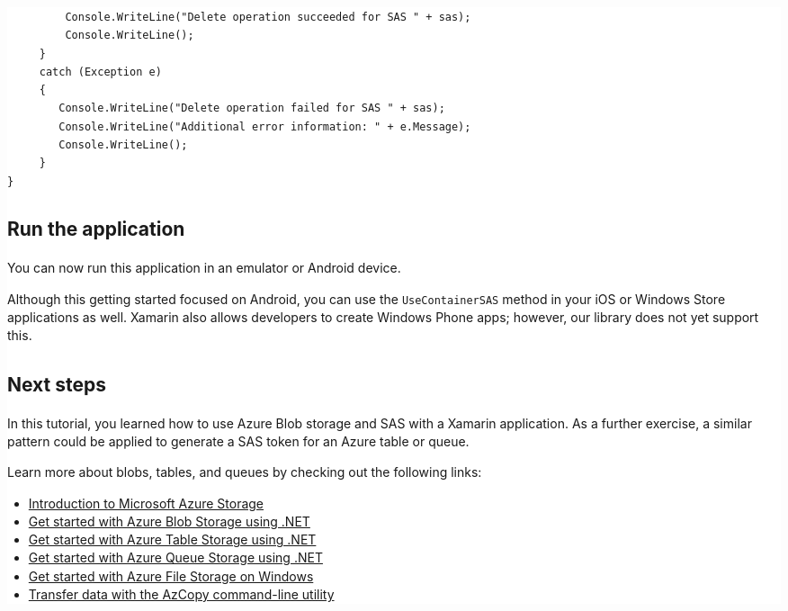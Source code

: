              Console.WriteLine("Delete operation succeeded for SAS " + sas);
             Console.WriteLine();
         }
         catch (Exception e)
         {
            Console.WriteLine("Delete operation failed for SAS " + sas);
            Console.WriteLine("Additional error information: " + e.Message);
            Console.WriteLine();
         }
    }

## Run the application
You can now run this application in an emulator or Android device.

Although this getting started focused on Android, you can use the `UseContainerSAS` method in your iOS or Windows Store applications as well. Xamarin also allows developers to create Windows Phone apps; however, our library does not yet support this.

## Next steps
In this tutorial, you learned how to use Azure Blob storage and SAS with a Xamarin application. As a further exercise, a similar pattern could be applied to generate a SAS token for an Azure table or queue.

Learn more about blobs, tables, and queues by checking out the following links:

* [Introduction to Microsoft Azure Storage](storage-introduction.md)
* [Get started with Azure Blob Storage using .NET](storage-dotnet-how-to-use-blobs.md)
* [Get started with Azure Table Storage using .NET](storage-dotnet-how-to-use-tables.md)
* [Get started with Azure Queue Storage using .NET](storage-dotnet-how-to-use-queues.md)
* [Get started with Azure File Storage on Windows](storage-dotnet-how-to-use-files.md)
* [Transfer data with the AzCopy command-line utility](storage-use-azcopy.md)

